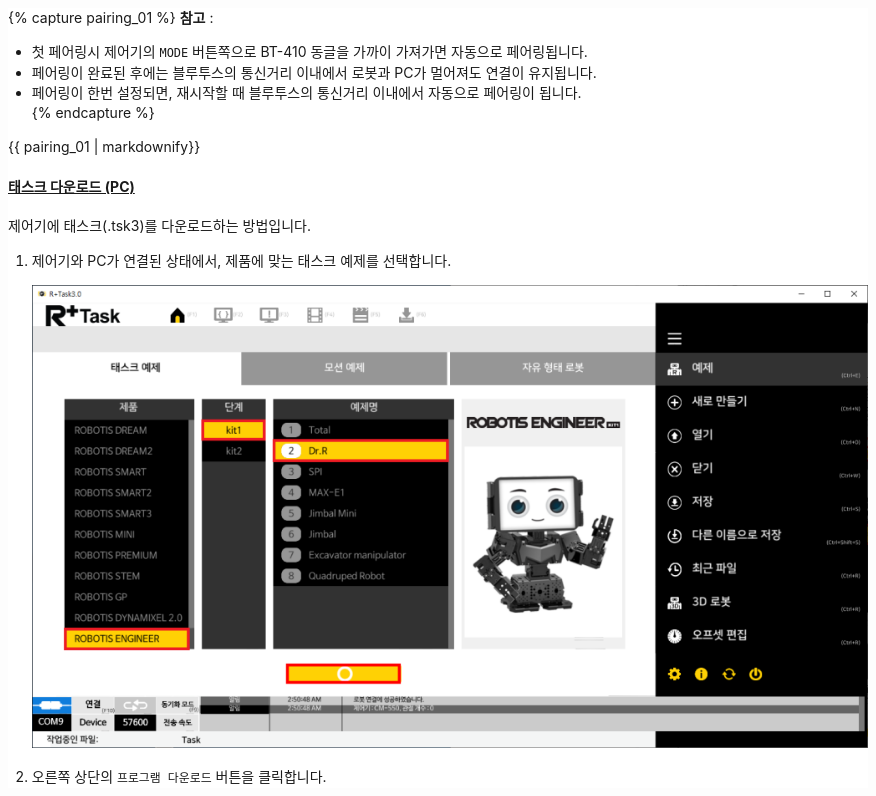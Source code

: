 {% capture pairing_01 %}
**참고** :
- 첫 페어링시 제어기의 `MODE` 버튼쪽으로 BT-410 동글을 가까이 가져가면 자동으로 페어링됩니다.
- 페어링이 완료된 후에는 블루투스의 통신거리 이내에서 로봇과 PC가 멀어져도 연결이 유지됩니다.
- 페어링이 한번 설정되면, 재시작할 때 블루투스의 통신거리 이내에서 자동으로 페어링이 됩니다.  
{% endcapture %}
<div class="notice--info">{{ pairing_01 | markdownify}}</div>

#### [태스크 다운로드 (PC)](#태스크-다운로드-pc)

제어기에 태스크(.tsk3)를 다운로드하는 방법입니다.   

1. 제어기와 PC가 연결된 상태에서, 제품에 맞는 태스크 예제를 선택합니다.

    ![](/assets/images/edu/engineer/kit1/remote_pairing_06.png)  

2. 오른쪽 상단의 `프로그램 다운로드` 버튼을 클릭합니다.
